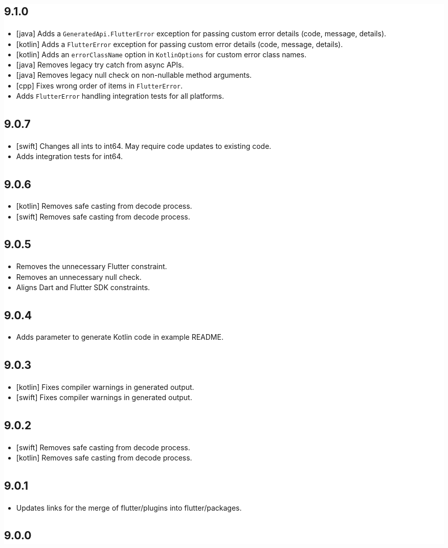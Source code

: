 ## 9.1.0

* [java] Adds a `GeneratedApi.FlutterError` exception for passing custom error details (code, message, details).
* [kotlin] Adds a `FlutterError` exception for passing custom error details (code, message, details).
* [kotlin] Adds an `errorClassName` option in `KotlinOptions` for custom error class names.
* [java] Removes legacy try catch from async APIs.
* [java] Removes legacy null check on non-nullable method arguments.
* [cpp] Fixes wrong order of items in `FlutterError`.
* Adds `FlutterError` handling integration tests for all platforms.

## 9.0.7

* [swift] Changes all ints to int64.
  May require code updates to existing code.
* Adds integration tests for int64.

## 9.0.6

* [kotlin] Removes safe casting from decode process.
* [swift] Removes safe casting from decode process.

## 9.0.5

* Removes the unnecessary Flutter constraint.
* Removes an unnecessary null check.
* Aligns Dart and Flutter SDK constraints.

## 9.0.4

* Adds parameter to generate Kotlin code in example README.

## 9.0.3

* [kotlin] Fixes compiler warnings in generated output.
* [swift] Fixes compiler warnings in generated output.

## 9.0.2

* [swift] Removes safe casting from decode process.
* [kotlin] Removes safe casting from decode process.

## 9.0.1

* Updates links for the merge of flutter/plugins into flutter/packages.

## 9.0.0

